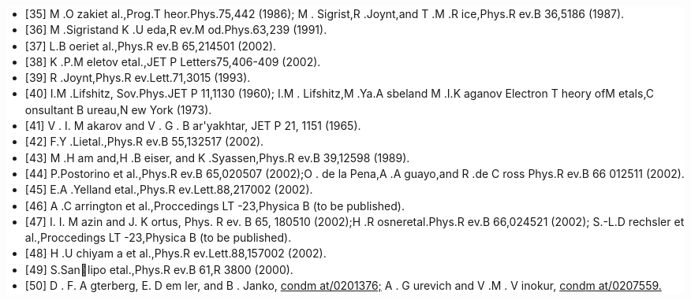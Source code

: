 - [35] M .O zakiet al.,Prog.T heor.Phys.75,442 (1986); M . Sigrist,R .Joynt,and T .M .R ice,Phys.R ev.B 36,5186 (1987).
- [36] M .Sigristand K .U eda,R ev.M od.Phys.63,239 (1991).
- [37] L.B oeriet al.,Phys.R ev.B 65,214501 (2002).
- [38] K .P.M eletov etal.,JET P Letters75,406-409 (2002).
- [39] R .Joynt,Phys.R ev.Lett.71,3015 (1993).
- [40] I.M .Lifshitz, Sov.Phys.JET P 11,1130 (1960); I.M . Lifshitz,M .Ya.A sbeland M .I.K aganov Electron T heory ofM etals,C onsultant B ureau,N ew York (1973).
- [41] V . I. M akarov and V . G . B ar'yakhtar, JET P 21, 1151 (1965).
- [42] F.Y .Lietal.,Phys.R ev.B 55,132517 (2002).
- [43] M .H am 
and,H .B eiser, and K .Syassen,Phys.R ev.B 39,12598 (1989).
- [44] P.Postorino et al.,Phys.R ev.B 65,020507 (2002);O . de la Pena,A .A guayo,and R .de C ross Phys.R ev.B 66 012511 (2002).
- [45] E.A .Yelland etal.,Phys.R ev.Lett.88,217002 (2002).
- [46] A .C arrington et al.,Proccedings LT -23,Physica B (to be published).
- [47] I. I. M azin and J. K ortus, Phys. R ev. B 65, 180510 (2002);H .R osneretal.Phys.R ev.B 66,024521 (2002); S.-L.D rechsler et al.,Proccedings LT -23,Physica B (to be published).
- [48] H .U chiyam a et al.,Phys.R ev.Lett.88,157002 (2002).
- [49] S.Sanlipo etal.,Phys.R ev.B 61,R 3800 (2000).
- [50] D . F. A gterberg, E. D em ler, and B . Janko, [cond](http://arxiv.org/abs/cond-mat/0201376)[m at/0201376;](http://arxiv.org/abs/cond-mat/0201376) A . G urevich and V .M . V inokur, [cond](http://arxiv.org/abs/cond-mat/0207559)[m at/0207559.](http://arxiv.org/abs/cond-mat/0207559)